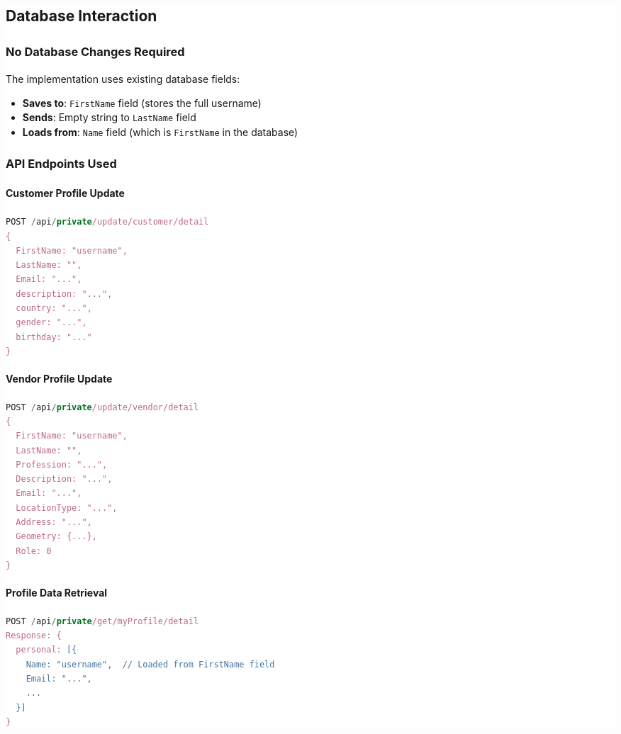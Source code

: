 ## Database Interaction

### No Database Changes Required
The implementation uses existing database fields:
- **Saves to**: `FirstName` field (stores the full username)
- **Sends**: Empty string to `LastName` field
- **Loads from**: `Name` field (which is `FirstName` in the database)

### API Endpoints Used

#### Customer Profile Update
```javascript
POST /api/private/update/customer/detail
{
  FirstName: "username",
  LastName: "",
  Email: "...",
  description: "...",
  country: "...",
  gender: "...",
  birthday: "..."
}
```

#### Vendor Profile Update
```javascript
POST /api/private/update/vendor/detail
{
  FirstName: "username",
  LastName: "",
  Profession: "...",
  Description: "...",
  Email: "...",
  LocationType: "...",
  Address: "...",
  Geometry: {...},
  Role: 0
}
```

#### Profile Data Retrieval
```javascript
POST /api/private/get/myProfile/detail
Response: {
  personal: [{
    Name: "username",  // Loaded from FirstName field
    Email: "...",
    ...
  }]
}
```
